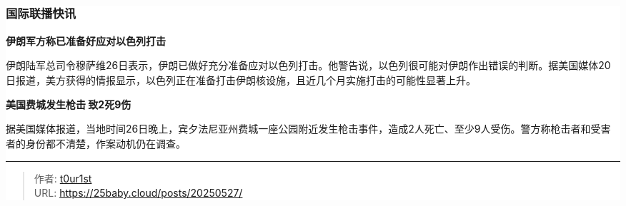 <iframe
    width="100%"
    height="450"
    src="https://content-static.cctvnews.cctv.com/snow-book/video.html?item_id=8534111841041768837&track_id=16779F4C-1AA9-45D7-978F-87A8DCA66A5C_770049666588"
></iframe>

### 国际联播快讯

**伊朗军方称已准备好应对以色列打击**

伊朗陆军总司令穆萨维26日表示，伊朗已做好充分准备应对以色列打击。他警告说，以色列很可能对伊朗作出错误的判断。据美国媒体20日报道，美方获得的情报显示，以色列正在准备打击伊朗核设施，且近几个月实施打击的可能性显著上升。

**美国费城发生枪击 致2死9伤**

据美国媒体报道，当地时间26日晚上，宾夕法尼亚州费城一座公园附近发生枪击事件，造成2人死亡、至少9人受伤。警方称枪击者和受害者的身份都不清楚，作案动机仍在调查。

<iframe
    width="100%"
    height="450"
    src="https://content-static.cctvnews.cctv.com/snow-book/video.html?item_id=2791249819062591196&track_id=2351F88F-339A-4C81-AFDC-A8291F8DE49F_770049672693"
></iframe>


---

> 作者: [t0ur1st](https://github.com/tyd2000)  
> URL: https://25baby.cloud/posts/20250527/  

